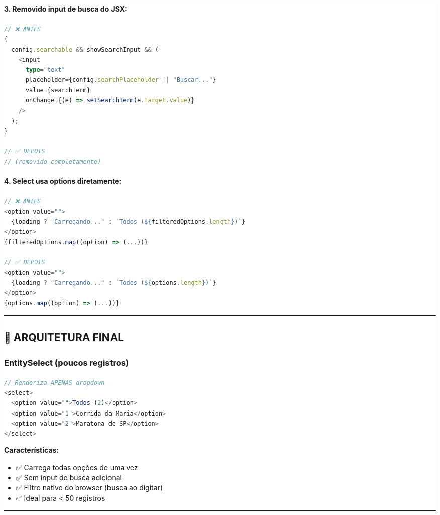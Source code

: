#### **3. Removido input de busca do JSX:**

```typescript
// ❌ ANTES
{
  config.searchable && showSearchInput && (
    <input
      type="text"
      placeholder={config.searchPlaceholder || "Buscar..."}
      value={searchTerm}
      onChange={(e) => setSearchTerm(e.target.value)}
    />
  );
}

// ✅ DEPOIS
// (removido completamente)
```

#### **4. Select usa options diretamente:**

```typescript
// ❌ ANTES
<option value="">
  {loading ? "Carregando..." : `Todos (${filteredOptions.length})`}
</option>
{filteredOptions.map((option) => (...))}

// ✅ DEPOIS
<option value="">
  {loading ? "Carregando..." : `Todos (${options.length})`}
</option>
{options.map((option) => (...))}
```

---

## 🎯 **ARQUITETURA FINAL**

### **EntitySelect (poucos registros)**

```typescript
// Renderiza APENAS dropdown
<select>
  <option value="">Todos (2)</option>
  <option value="1">Corrida da Maria</option>
  <option value="2">Maratona de SP</option>
</select>
```

**Características:**

- ✅ Carrega todas opções de uma vez
- ✅ Sem input de busca adicional
- ✅ Filtro nativo do browser (busca ao digitar)
- ✅ Ideal para < 50 registros

---